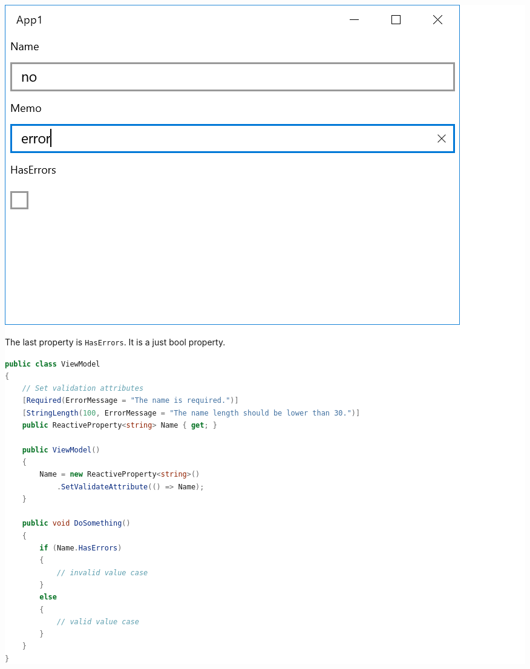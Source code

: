 ![HasErrors2](images/haserrors-handling2.png)

The last property is `HasErrors`. It is a just bool property.

```cs
public class ViewModel
{
    // Set validation attributes
    [Required(ErrorMessage = "The name is required.")]
    [StringLength(100, ErrorMessage = "The name length should be lower than 30.")]
    public ReactiveProperty<string> Name { get; }

    public ViewModel()
    {
        Name = new ReactiveProperty<string>()
            .SetValidateAttribute(() => Name);
    }

    public void DoSomething()
    {
        if (Name.HasErrors)
        {
            // invalid value case
        }
        else
        {
            // valid value case
        }
    }
}
```
